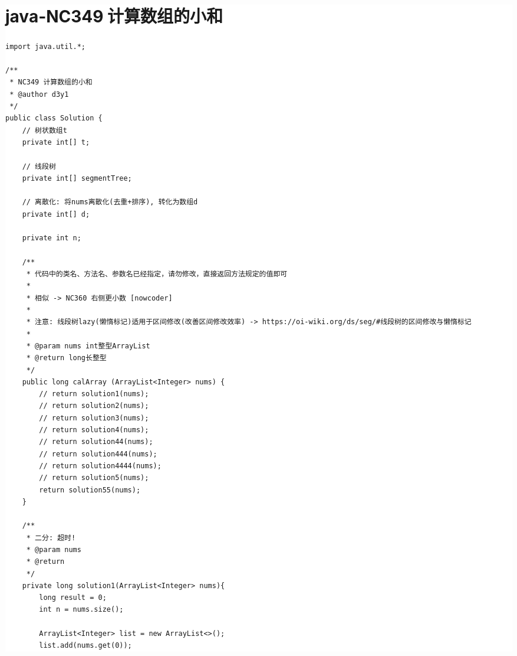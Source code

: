 # java-NC349 计算数组的小和


    import java.util.*;
    
    /**
     * NC349 计算数组的小和
     * @author d3y1
     */
    public class Solution {
        // 树状数组t
        private int[] t;
    
        // 线段树
        private int[] segmentTree;
    
        // 离散化: 将nums离散化(去重+排序), 转化为数组d
        private int[] d;
    
        private int n;
    
        /**
         * 代码中的类名、方法名、参数名已经指定，请勿修改，直接返回方法规定的值即可
         *
         * 相似 -> NC360 右侧更小数 [nowcoder]
         *
         * 注意: 线段树lazy(懒惰标记)适用于区间修改(改善区间修改效率) -> https://oi-wiki.org/ds/seg/#线段树的区间修改与懒惰标记
         *
         * @param nums int整型ArrayList
         * @return long长整型
         */
        public long calArray (ArrayList<Integer> nums) {
            // return solution1(nums);
            // return solution2(nums);
            // return solution3(nums);
            // return solution4(nums);
            // return solution44(nums);
            // return solution444(nums);
            // return solution4444(nums);
            // return solution5(nums);
            return solution55(nums);
        }
    
        /**
         * 二分: 超时!
         * @param nums
         * @return
         */
        private long solution1(ArrayList<Integer> nums){
            long result = 0;
            int n = nums.size();
    
            ArrayList<Integer> list = new ArrayList<>();
            list.add(nums.get(0));
    